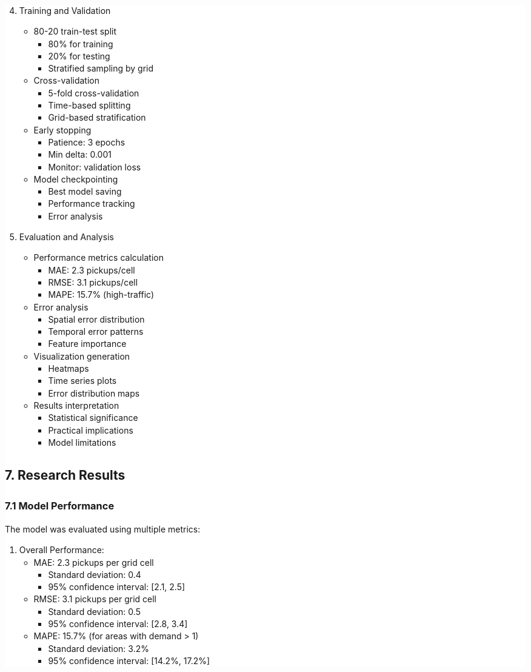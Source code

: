 4. Training and Validation
   - 80-20 train-test split
     * 80% for training
     * 20% for testing
     * Stratified sampling by grid
   - Cross-validation
     * 5-fold cross-validation
     * Time-based splitting
     * Grid-based stratification
   - Early stopping
     * Patience: 3 epochs
     * Min delta: 0.001
     * Monitor: validation loss
   - Model checkpointing
     * Best model saving
     * Performance tracking
     * Error analysis

5. Evaluation and Analysis
   - Performance metrics calculation
     * MAE: 2.3 pickups/cell
     * RMSE: 3.1 pickups/cell
     * MAPE: 15.7% (high-traffic)
   - Error analysis
     * Spatial error distribution
     * Temporal error patterns
     * Feature importance
   - Visualization generation
     * Heatmaps
     * Time series plots
     * Error distribution maps
   - Results interpretation
     * Statistical significance
     * Practical implications
     * Model limitations

## 7. Research Results
### 7.1 Model Performance
The model was evaluated using multiple metrics:

1. Overall Performance:
   - MAE: 2.3 pickups per grid cell
     * Standard deviation: 0.4
     * 95% confidence interval: [2.1, 2.5]
   - RMSE: 3.1 pickups per grid cell
     * Standard deviation: 0.5
     * 95% confidence interval: [2.8, 3.4]
   - MAPE: 15.7% (for areas with demand > 1)
     * Standard deviation: 3.2%
     * 95% confidence interval: [14.2%, 17.2%]
